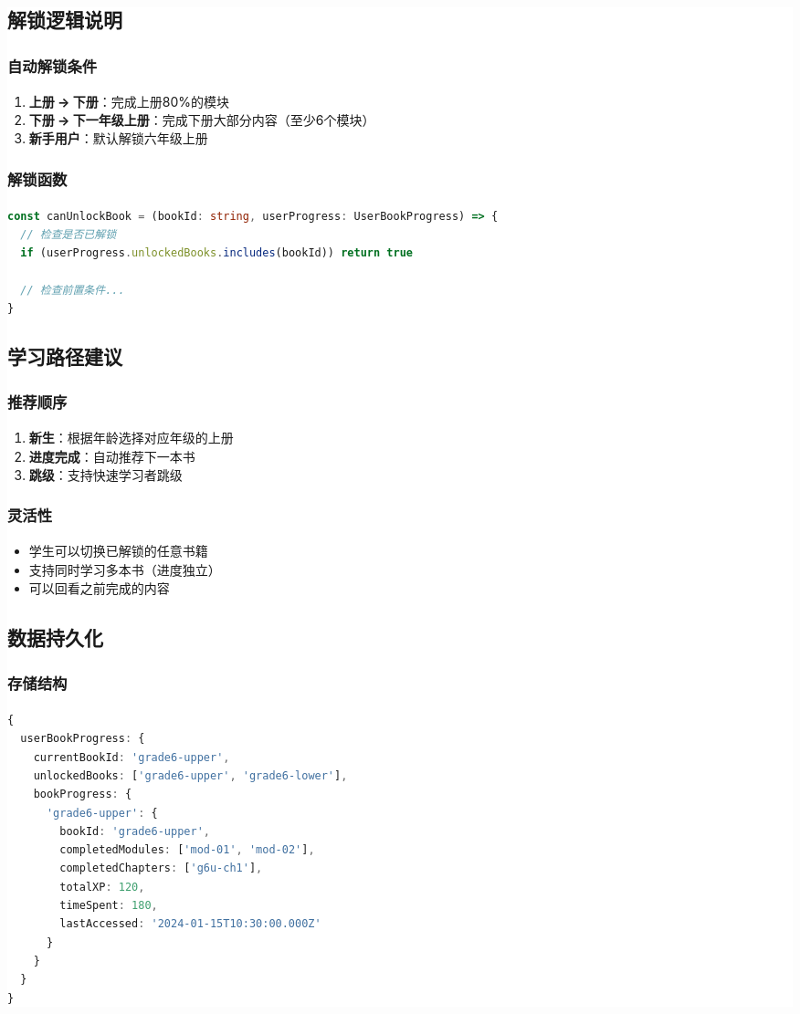 ## 解锁逻辑说明

### 自动解锁条件

1. **上册 → 下册**：完成上册80%的模块
2. **下册 → 下一年级上册**：完成下册大部分内容（至少6个模块）
3. **新手用户**：默认解锁六年级上册

### 解锁函数

```typescript
const canUnlockBook = (bookId: string, userProgress: UserBookProgress) => {
  // 检查是否已解锁
  if (userProgress.unlockedBooks.includes(bookId)) return true

  // 检查前置条件...
}
```

## 学习路径建议

### 推荐顺序
1. **新生**：根据年龄选择对应年级的上册
2. **进度完成**：自动推荐下一本书
3. **跳级**：支持快速学习者跳级

### 灵活性
- 学生可以切换已解锁的任意书籍
- 支持同时学习多本书（进度独立）
- 可以回看之前完成的内容

## 数据持久化

### 存储结构
```typescript
{
  userBookProgress: {
    currentBookId: 'grade6-upper',
    unlockedBooks: ['grade6-upper', 'grade6-lower'],
    bookProgress: {
      'grade6-upper': {
        bookId: 'grade6-upper',
        completedModules: ['mod-01', 'mod-02'],
        completedChapters: ['g6u-ch1'],
        totalXP: 120,
        timeSpent: 180,
        lastAccessed: '2024-01-15T10:30:00.000Z'
      }
    }
  }
}
```
